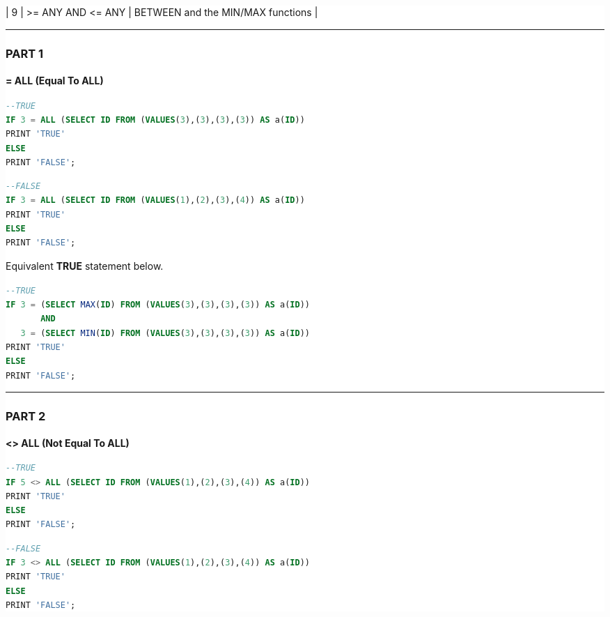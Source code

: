 | 9  | >= ANY AND <= ANY |  BETWEEN and the MIN/MAX functions                          |


---------------------------------------------------------------

### PART 1
**= ALL (Equal To ALL)**

```sql
--TRUE
IF 3 = ALL (SELECT ID FROM (VALUES(3),(3),(3),(3)) AS a(ID))
PRINT 'TRUE'
ELSE  
PRINT 'FALSE';
```

```sql
--FALSE
IF 3 = ALL (SELECT ID FROM (VALUES(1),(2),(3),(4)) AS a(ID))
PRINT 'TRUE'
ELSE  
PRINT 'FALSE';
```

Equivalent **TRUE** statement below.

```sql
--TRUE
IF 3 = (SELECT MAX(ID) FROM (VALUES(3),(3),(3),(3)) AS a(ID)) 
       AND
   3 = (SELECT MIN(ID) FROM (VALUES(3),(3),(3),(3)) AS a(ID)) 
PRINT 'TRUE'
ELSE  
PRINT 'FALSE';
```

---------------------------------------------------------------

### PART 2
**<> ALL (Not Equal To ALL)**

```sql
--TRUE
IF 5 <> ALL (SELECT ID FROM (VALUES(1),(2),(3),(4)) AS a(ID))
PRINT 'TRUE'
ELSE  
PRINT 'FALSE';
```

```sql
--FALSE
IF 3 <> ALL (SELECT ID FROM (VALUES(1),(2),(3),(4)) AS a(ID))
PRINT 'TRUE'
ELSE  
PRINT 'FALSE';
```

